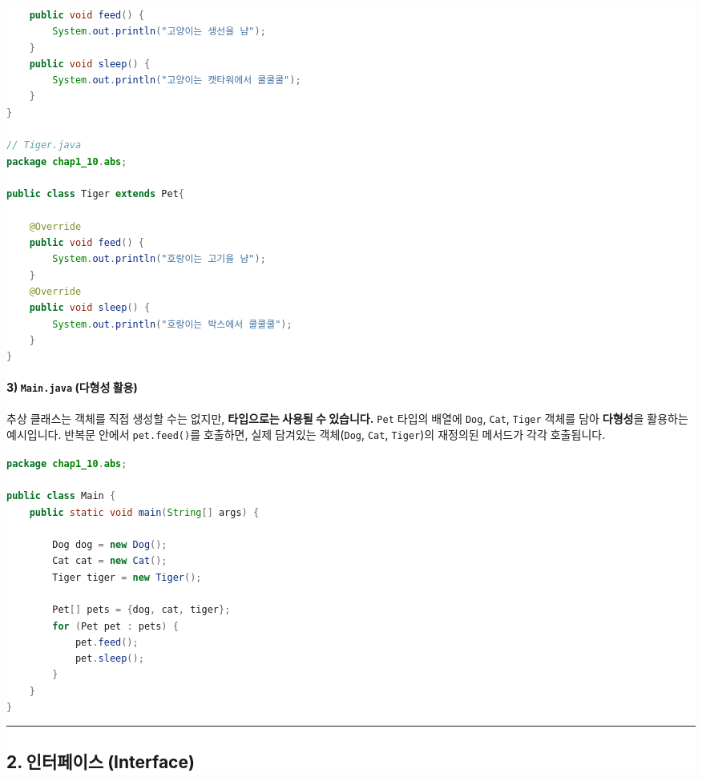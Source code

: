 ```java
    public void feed() {
        System.out.println("고양이는 생선을 냠");
    }
    public void sleep() {
        System.out.println("고양이는 캣타워에서 쿨쿨쿨");
    }
}

// Tiger.java
package chap1_10.abs;

public class Tiger extends Pet{

    @Override
    public void feed() {
        System.out.println("호랑이는 고기을 냠");
    }
    @Override
    public void sleep() {
        System.out.println("호랑이는 박스에서 쿨쿨쿨");
    }
}
```

#### 3) `Main.java` (다형성 활용)
추상 클래스는 객체를 직접 생성할 수는 없지만, **타입으로는 사용될 수 있습니다.** `Pet` 타입의 배열에 `Dog`, `Cat`, `Tiger` 객체를 담아 **다형성**을 활용하는 예시입니다. 반복문 안에서 `pet.feed()`를 호출하면, 실제 담겨있는 객체(`Dog`, `Cat`, `Tiger`)의 재정의된 메서드가 각각 호출됩니다.

```java
package chap1_10.abs;

public class Main {
    public static void main(String[] args) {

        Dog dog = new Dog();
        Cat cat = new Cat();
        Tiger tiger = new Tiger();

        Pet[] pets = {dog, cat, tiger};
        for (Pet pet : pets) {
            pet.feed();
            pet.sleep();
        }
    }
}
```

---

## 2. 인터페이스 (Interface)
